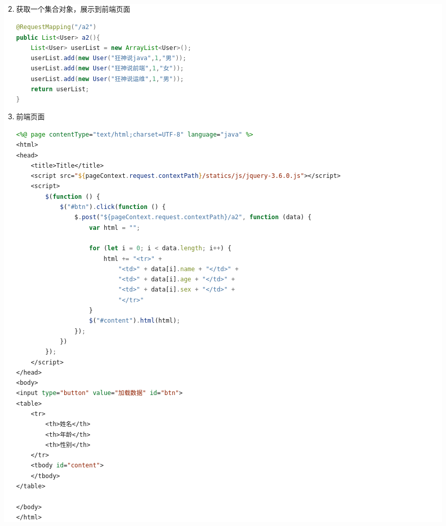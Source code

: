2. 获取一个集合对象，展示到前端页面

   ```java
   @RequestMapping("/a2")
   public List<User> a2(){
       List<User> userList = new ArrayList<User>();
       userList.add(new User("狂神说java",1,"男"));
       userList.add(new User("狂神说前端",1,"女"));
       userList.add(new User("狂神说运维",1,"男"));
       return userList;
   }
   ```

3. 前端页面

   ```jsp
   <%@ page contentType="text/html;charset=UTF-8" language="java" %>
   <html>
   <head>
       <title>Title</title>
       <script src="${pageContext.request.contextPath}/statics/js/jquery-3.6.0.js"></script>
       <script>
           $(function () {
               $("#btn").click(function () {
                   $.post("${pageContext.request.contextPath}/a2", function (data) {
                       var html = "";
   
                       for (let i = 0; i < data.length; i++) {
                           html += "<tr>" +
                               "<td>" + data[i].name + "</td>" +
                               "<td>" + data[i].age + "</td>" +
                               "<td>" + data[i].sex + "</td>" +
                               "</tr>"
                       }
                       $("#content").html(html);
                   });
               })
           });
       </script>
   </head>
   <body>
   <input type="button" value="加载数据" id="btn">
   <table>
       <tr>
           <th>姓名</th>
           <th>年龄</th>
           <th>性别</th>
       </tr>
       <tbody id="content">
       </tbody>
   </table>
   
   </body>
   </html>
   
   ```
